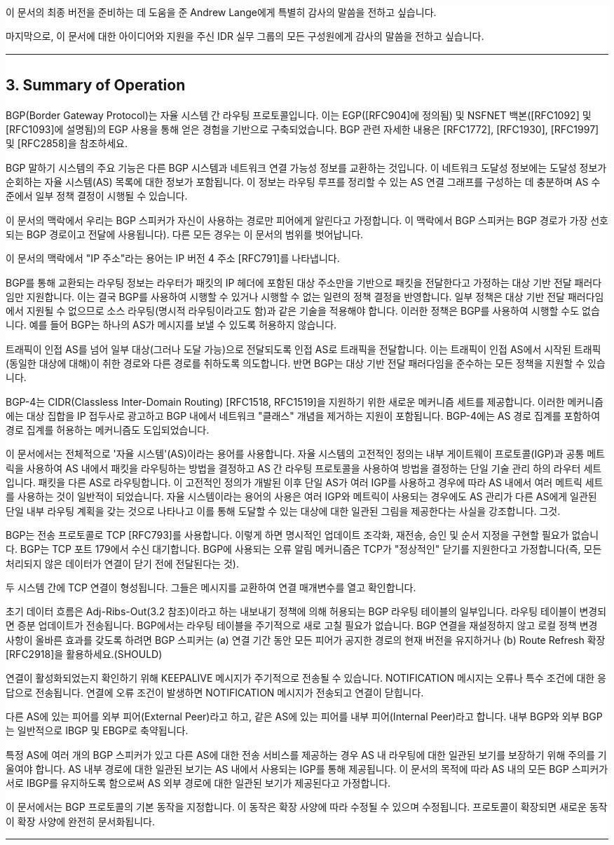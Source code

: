 이 문서의 최종 버전을 준비하는 데 도움을 준 Andrew Lange에게 특별히 감사의 말씀을 전하고 싶습니다.

마지막으로, 이 문서에 대한 아이디어와 지원을 주신 IDR 실무 그룹의 모든 구성원에게 감사의 말씀을 전하고 싶습니다.

---
## **3.  Summary of Operation**

BGP\(Border Gateway Protocol\)는 자율 시스템 간 라우팅 프로토콜입니다. 이는 EGP\(\[RFC904\]에 정의됨\) 및 NSFNET 백본\(\[RFC1092\] 및 \[RFC1093\]에 설명됨\)의 EGP 사용을 통해 얻은 경험을 기반으로 구축되었습니다. BGP 관련 자세한 내용은 \[RFC1772\], \[RFC1930\], \[RFC1997\] 및 \[RFC2858\]을 참조하세요.

BGP 말하기 시스템의 주요 기능은 다른 BGP 시스템과 네트워크 연결 가능성 정보를 교환하는 것입니다. 이 네트워크 도달성 정보에는 도달성 정보가 순회하는 자율 시스템\(AS\) 목록에 대한 정보가 포함됩니다. 이 정보는 라우팅 루프를 정리할 수 있는 AS 연결 그래프를 구성하는 데 충분하며 AS 수준에서 일부 정책 결정이 시행될 수 있습니다.

이 문서의 맥락에서 우리는 BGP 스피커가 자신이 사용하는 경로만 피어에게 알린다고 가정합니다. 이 맥락에서 BGP 스피커는 BGP 경로가 가장 선호되는 BGP 경로이고 전달에 사용됩니다\). 다른 모든 경우는 이 문서의 범위를 벗어납니다.

이 문서의 맥락에서 "IP 주소"라는 용어는 IP 버전 4 주소 \[RFC791\]를 나타냅니다.

BGP를 통해 교환되는 라우팅 정보는 라우터가 패킷의 IP 헤더에 포함된 대상 주소만을 기반으로 패킷을 전달한다고 가정하는 대상 기반 전달 패러다임만 지원합니다. 이는 결국 BGP를 사용하여 시행할 수 있거나 시행할 수 없는 일련의 정책 결정을 반영합니다. 일부 정책은 대상 기반 전달 패러다임에서 지원될 수 없으므로 소스 라우팅\(명시적 라우팅이라고도 함\)과 같은 기술을 적용해야 합니다. 이러한 정책은 BGP를 사용하여 시행할 수도 없습니다. 예를 들어 BGP는 하나의 AS가 메시지를 보낼 수 있도록 허용하지 않습니다.

트래픽이 인접 AS를 넘어 일부 대상\(그러나 도달 가능\)으로 전달되도록 인접 AS로 트래픽을 전달합니다. 이는 트래픽이 인접 AS에서 시작된 트래픽\(동일한 대상에 대해\)이 취한 경로와 다른 경로를 취하도록 의도합니다. 반면 BGP는 대상 기반 전달 패러다임을 준수하는 모든 정책을 지원할 수 있습니다.

BGP-4는 CIDR\(Classless Inter-Domain Routing\) \[RFC1518, RFC1519\]을 지원하기 위한 새로운 메커니즘 세트를 제공합니다. 이러한 메커니즘에는 대상 집합을 IP 접두사로 광고하고 BGP 내에서 네트워크 "클래스" 개념을 제거하는 지원이 포함됩니다. BGP-4에는 AS 경로 집계를 포함하여 경로 집계를 허용하는 메커니즘도 도입되었습니다.

이 문서에서는 전체적으로 '자율 시스템'\(AS\)이라는 용어를 사용합니다. 자율 시스템의 고전적인 정의는 내부 게이트웨이 프로토콜\(IGP\)과 공통 메트릭을 사용하여 AS 내에서 패킷을 라우팅하는 방법을 결정하고 AS 간 라우팅 프로토콜을 사용하여 방법을 결정하는 단일 기술 관리 하의 라우터 세트입니다. 패킷을 다른 AS로 라우팅합니다. 이 고전적인 정의가 개발된 이후 단일 AS가 여러 IGP를 사용하고 경우에 따라 AS 내에서 여러 메트릭 세트를 사용하는 것이 일반적이 되었습니다. 자율 시스템이라는 용어의 사용은 여러 IGP와 메트릭이 사용되는 경우에도 AS 관리가 다른 AS에게 일관된 단일 내부 라우팅 계획을 갖는 것으로 나타나고 이를 통해 도달할 수 있는 대상에 대한 일관된 그림을 제공한다는 사실을 강조합니다. 그것.

BGP는 전송 프로토콜로 TCP \[RFC793\]를 사용합니다. 이렇게 하면 명시적인 업데이트 조각화, 재전송, 승인 및 순서 지정을 구현할 필요가 없습니다. BGP는 TCP 포트 179에서 수신 대기합니다. BGP에 사용되는 오류 알림 메커니즘은 TCP가 "정상적인" 닫기를 지원한다고 가정합니다\(즉, 모든 처리되지 않은 데이터가 연결이 닫기 전에 전달된다는 것\).

두 시스템 간에 TCP 연결이 형성됩니다. 그들은 메시지를 교환하여 연결 매개변수를 열고 확인합니다.

초기 데이터 흐름은 Adj-Ribs-Out\(3.2 참조\)이라고 하는 내보내기 정책에 의해 허용되는 BGP 라우팅 테이블의 일부입니다. 라우팅 테이블이 변경되면 증분 업데이트가 전송됩니다. BGP에서는 라우팅 테이블을 주기적으로 새로 고칠 필요가 없습니다. BGP 연결을 재설정하지 않고 로컬 정책 변경 사항이 올바른 효과를 갖도록 하려면 BGP 스피커는 \(a\) 연결 기간 동안 모든 피어가 공지한 경로의 현재 버전을 유지하거나 \(b\) Route Refresh 확장 \[RFC2918\]을 활용하세요.\(SHOULD\)

연결이 활성화되었는지 확인하기 위해 KEEPALIVE 메시지가 주기적으로 전송될 수 있습니다. NOTIFICATION 메시지는 오류나 특수 조건에 대한 응답으로 전송됩니다. 연결에 오류 조건이 발생하면 NOTIFICATION 메시지가 전송되고 연결이 닫힙니다.

다른 AS에 있는 피어를 외부 피어\(External Peer\)라고 하고, 같은 AS에 있는 피어를 내부 피어\(Internal Peer\)라고 합니다. 내부 BGP와 외부 BGP는 일반적으로 IBGP 및 EBGP로 축약됩니다.

특정 AS에 여러 개의 BGP 스피커가 있고 다른 AS에 대한 전송 서비스를 제공하는 경우 AS 내 라우팅에 대한 일관된 보기를 보장하기 위해 주의를 기울여야 합니다. AS 내부 경로에 대한 일관된 보기는 AS 내에서 사용되는 IGP를 통해 제공됩니다. 이 문서의 목적에 따라 AS 내의 모든 BGP 스피커가 서로 IBGP를 유지하도록 함으로써 AS 외부 경로에 대한 일관된 보기가 제공된다고 가정합니다.

이 문서에서는 BGP 프로토콜의 기본 동작을 지정합니다. 이 동작은 확장 사양에 따라 수정될 수 있으며 수정됩니다. 프로토콜이 확장되면 새로운 동작이 확장 사양에 완전히 문서화됩니다.

---
